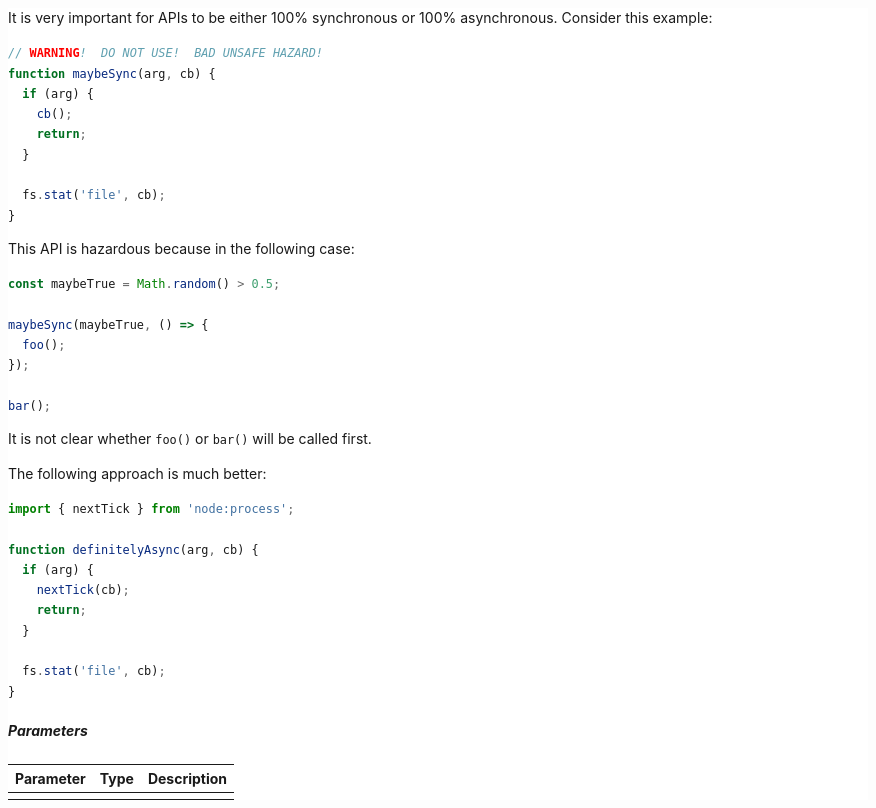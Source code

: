 It is very important for APIs to be either 100% synchronous or 100%
asynchronous. Consider this example:

```js
// WARNING!  DO NOT USE!  BAD UNSAFE HAZARD!
function maybeSync(arg, cb) {
  if (arg) {
    cb();
    return;
  }

  fs.stat('file', cb);
}
```

This API is hazardous because in the following case:

```js
const maybeTrue = Math.random() > 0.5;

maybeSync(maybeTrue, () => {
  foo();
});

bar();
```

It is not clear whether `foo()` or `bar()` will be called first.

The following approach is much better:

```js
import { nextTick } from 'node:process';

function definitelyAsync(arg, cb) {
  if (arg) {
    nextTick(cb);
    return;
  }

  fs.stat('file', cb);
}
```

##### Parameters

<table>
<thead>
<tr>
<th>Parameter</th>
<th>Type</th>
<th>Description</th>
</tr>
</thead>
<tbody>
<tr>
<td>
